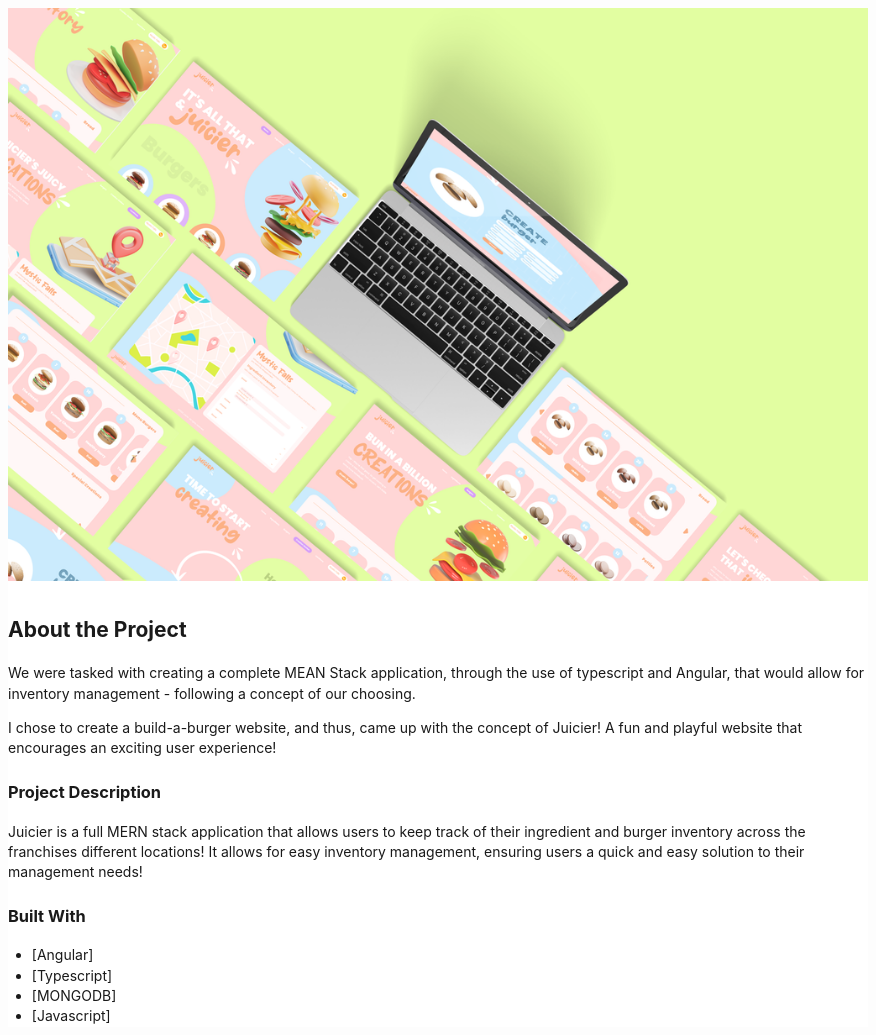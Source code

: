 
![image0](mockups/2.png)
<br/>

## About the Project
We were tasked with creating a complete MEAN Stack application, through the use of typescript and Angular, that would allow for inventory management - following a concept of our choosing. 

I chose to create a build-a-burger website, and thus, came up with the concept of Juicier! A fun and playful website that encourages an exciting user experience!

### Project Description
Juicier is a full MERN stack application that allows users to keep track of their ingredient and burger inventory across the franchises different locations! It allows for easy inventory management, ensuring users a quick and easy solution to their management needs!

### Built With
* [Angular]
* [Typescript]
* [MONGODB]
* [Javascript]
